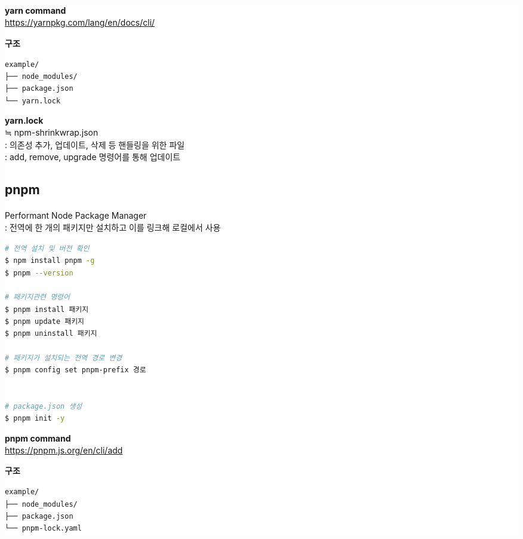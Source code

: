 
**yarn command**    
https://yarnpkg.com/lang/en/docs/cli/   


**구조**    
```
example/
├── node_modules/
├── package.json
└── yarn.lock
```


**yarn.lock**  
≒ npm-shrinkwrap.json    
: 의존성 추가, 업데이트, 삭제 등 핸들링을 위한 파일  
: add, remove, upgrade 명령어를 통해 업데이트  



## pnpm
Performant Node Package Manager   
: 전역에 한 개의 패키지만 설치하고 이를 링크해 로컬에서 사용      


```bash
# 전역 설치 및 버전 확인
$ npm install pnpm -g
$ pnpm --version

# 패키지관련 명령어
$ pnpm install 패키지
$ pnpm update 패키지
$ pnpm uninstall 패키지

# 패키지가 설치되는 전역 경로 변경
$ pnpm config set pnpm-prefix 경로


# package.json 생성
$ pnpm init -y
```

**pnpm command**  
https://pnpm.js.org/en/cli/add


**구조**    
```
example/
├── node_modules/
├── package.json
└── pnpm-lock.yaml
```


